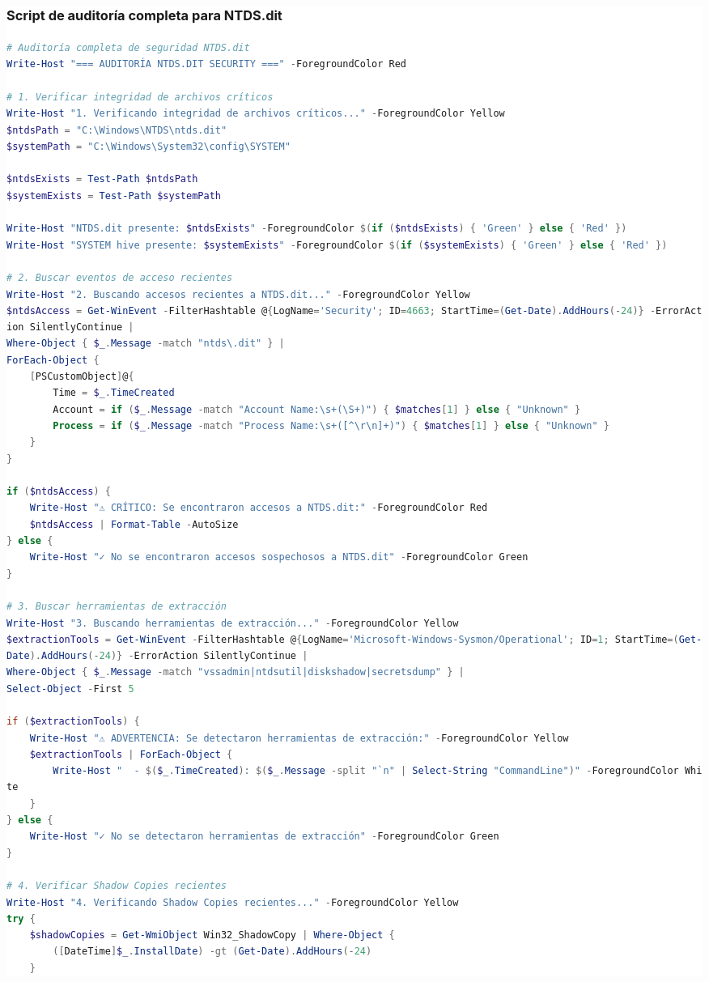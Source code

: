 ### Script de auditoría completa para NTDS.dit

```powershell
# Auditoría completa de seguridad NTDS.dit
Write-Host "=== AUDITORÍA NTDS.DIT SECURITY ===" -ForegroundColor Red

# 1. Verificar integridad de archivos críticos
Write-Host "1. Verificando integridad de archivos críticos..." -ForegroundColor Yellow
$ntdsPath = "C:\Windows\NTDS\ntds.dit"
$systemPath = "C:\Windows\System32\config\SYSTEM"

$ntdsExists = Test-Path $ntdsPath
$systemExists = Test-Path $systemPath

Write-Host "NTDS.dit presente: $ntdsExists" -ForegroundColor $(if ($ntdsExists) { 'Green' } else { 'Red' })
Write-Host "SYSTEM hive presente: $systemExists" -ForegroundColor $(if ($systemExists) { 'Green' } else { 'Red' })

# 2. Buscar eventos de acceso recientes
Write-Host "2. Buscando accesos recientes a NTDS.dit..." -ForegroundColor Yellow
$ntdsAccess = Get-WinEvent -FilterHashtable @{LogName='Security'; ID=4663; StartTime=(Get-Date).AddHours(-24)} -ErrorAction SilentlyContinue |
Where-Object { $_.Message -match "ntds\.dit" } |
ForEach-Object {
    [PSCustomObject]@{
        Time = $_.TimeCreated
        Account = if ($_.Message -match "Account Name:\s+(\S+)") { $matches[1] } else { "Unknown" }
        Process = if ($_.Message -match "Process Name:\s+([^\r\n]+)") { $matches[1] } else { "Unknown" }
    }
}

if ($ntdsAccess) {
    Write-Host "⚠️ CRÍTICO: Se encontraron accesos a NTDS.dit:" -ForegroundColor Red
    $ntdsAccess | Format-Table -AutoSize
} else {
    Write-Host "✓ No se encontraron accesos sospechosos a NTDS.dit" -ForegroundColor Green
}

# 3. Buscar herramientas de extracción
Write-Host "3. Buscando herramientas de extracción..." -ForegroundColor Yellow
$extractionTools = Get-WinEvent -FilterHashtable @{LogName='Microsoft-Windows-Sysmon/Operational'; ID=1; StartTime=(Get-Date).AddHours(-24)} -ErrorAction SilentlyContinue |
Where-Object { $_.Message -match "vssadmin|ntdsutil|diskshadow|secretsdump" } |
Select-Object -First 5

if ($extractionTools) {
    Write-Host "⚠️ ADVERTENCIA: Se detectaron herramientas de extracción:" -ForegroundColor Yellow
    $extractionTools | ForEach-Object {
        Write-Host "  - $($_.TimeCreated): $($_.Message -split "`n" | Select-String "CommandLine")" -ForegroundColor White
    }
} else {
    Write-Host "✓ No se detectaron herramientas de extracción" -ForegroundColor Green
}

# 4. Verificar Shadow Copies recientes
Write-Host "4. Verificando Shadow Copies recientes..." -ForegroundColor Yellow
try {
    $shadowCopies = Get-WmiObject Win32_ShadowCopy | Where-Object { 
        ([DateTime]$_.InstallDate) -gt (Get-Date).AddHours(-24) 
    }
```